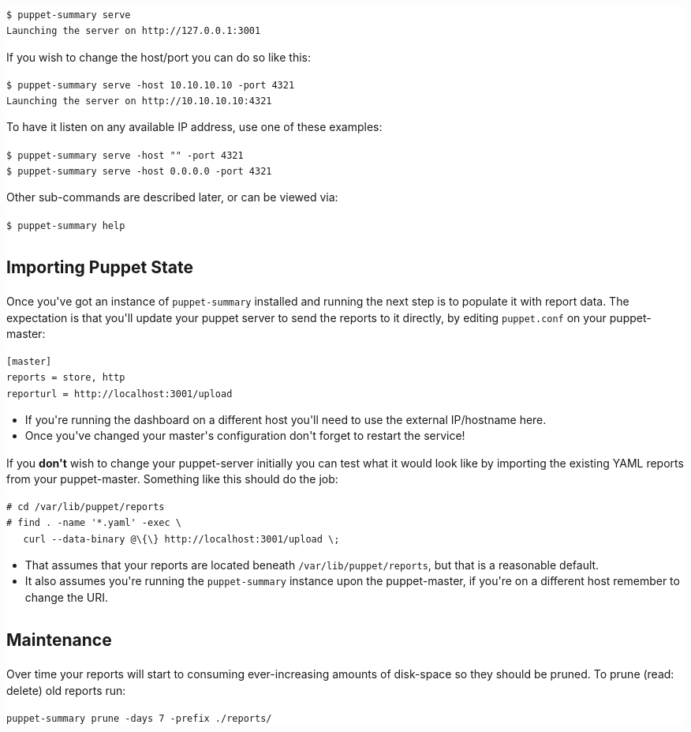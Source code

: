     $ puppet-summary serve
    Launching the server on http://127.0.0.1:3001

If you wish to change the host/port you can do so like this:

    $ puppet-summary serve -host 10.10.10.10 -port 4321
    Launching the server on http://10.10.10.10:4321

To have it listen on any available IP address, use one of these examples:

    $ puppet-summary serve -host "" -port 4321
    $ puppet-summary serve -host 0.0.0.0 -port 4321

Other sub-commands are described later, or can be viewed via:

    $ puppet-summary help



## Importing Puppet State

Once you've got an instance of `puppet-summary` installed and running
the next step is to populate it with report data.  The expectation is
that you'll update your puppet server to send the reports to it directly,
by editing `puppet.conf` on your puppet-master:

    [master]
    reports = store, http
    reporturl = http://localhost:3001/upload

* If you're running the dashboard on a different host you'll need to use the external IP/hostname here.
* Once you've changed your master's configuration don't forget to restart the service!

If you __don't__ wish to change your puppet-server initially you can test
what it would look like by importing the existing YAML reports from your
puppet-master.  Something like this should do the job:

    # cd /var/lib/puppet/reports
    # find . -name '*.yaml' -exec \
       curl --data-binary @\{\} http://localhost:3001/upload \;

* That assumes that your reports are located beneath `/var/lib/puppet/reports`,
but that is a reasonable default.
* It also assumes you're running the `puppet-summary` instance upon the puppet-master, if you're on a different host remember to change the URI.



## Maintenance

Over time your reports will start to consuming ever-increasing amounts of disk-space so they should be pruned.  To prune (read: delete) old reports run:

    puppet-summary prune -days 7 -prefix ./reports/
